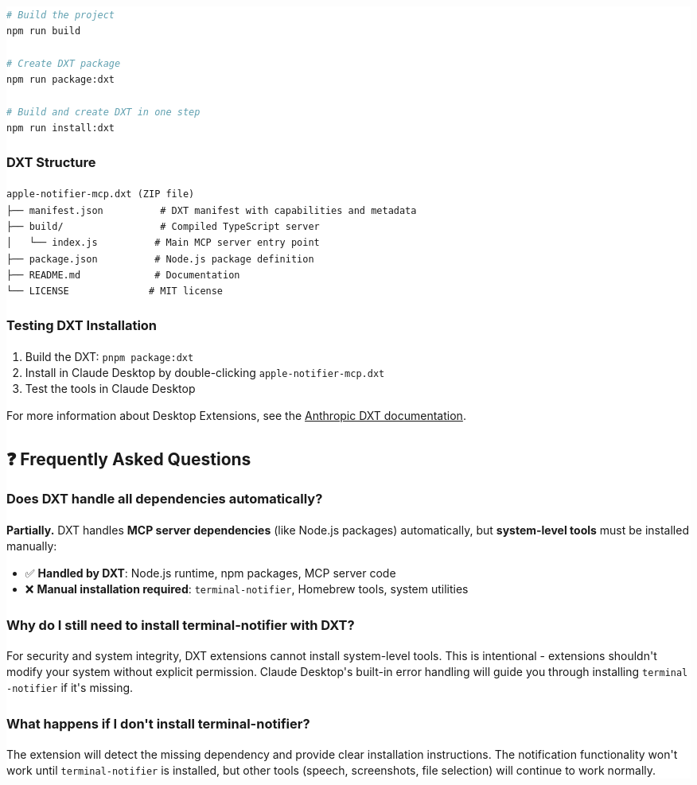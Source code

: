 ```bash
# Build the project
npm run build

# Create DXT package
npm run package:dxt

# Build and create DXT in one step
npm run install:dxt
```

### DXT Structure

```
apple-notifier-mcp.dxt (ZIP file)
├── manifest.json          # DXT manifest with capabilities and metadata
├── build/                 # Compiled TypeScript server
│   └── index.js          # Main MCP server entry point
├── package.json          # Node.js package definition
├── README.md             # Documentation
└── LICENSE              # MIT license
```

### Testing DXT Installation

1. Build the DXT: `pnpm package:dxt`
2. Install in Claude Desktop by double-clicking `apple-notifier-mcp.dxt`
3. Test the tools in Claude Desktop

For more information about Desktop Extensions, see the [Anthropic DXT documentation](https://github.com/anthropics/dxt).

## ❓ Frequently Asked Questions

### Does DXT handle all dependencies automatically?

**Partially.** DXT handles **MCP server dependencies** (like Node.js packages) automatically, but **system-level tools** must be installed manually:

- ✅ **Handled by DXT**: Node.js runtime, npm packages, MCP server code
- ❌ **Manual installation required**: `terminal-notifier`, Homebrew tools, system utilities

### Why do I still need to install terminal-notifier with DXT?

For security and system integrity, DXT extensions cannot install system-level tools. This is intentional - extensions shouldn't modify your system without explicit permission. Claude Desktop's built-in error handling will guide you through installing `terminal-notifier` if it's missing.

### What happens if I don't install terminal-notifier?

The extension will detect the missing dependency and provide clear installation instructions. The notification functionality won't work until `terminal-notifier` is installed, but other tools (speech, screenshots, file selection) will continue to work normally.
